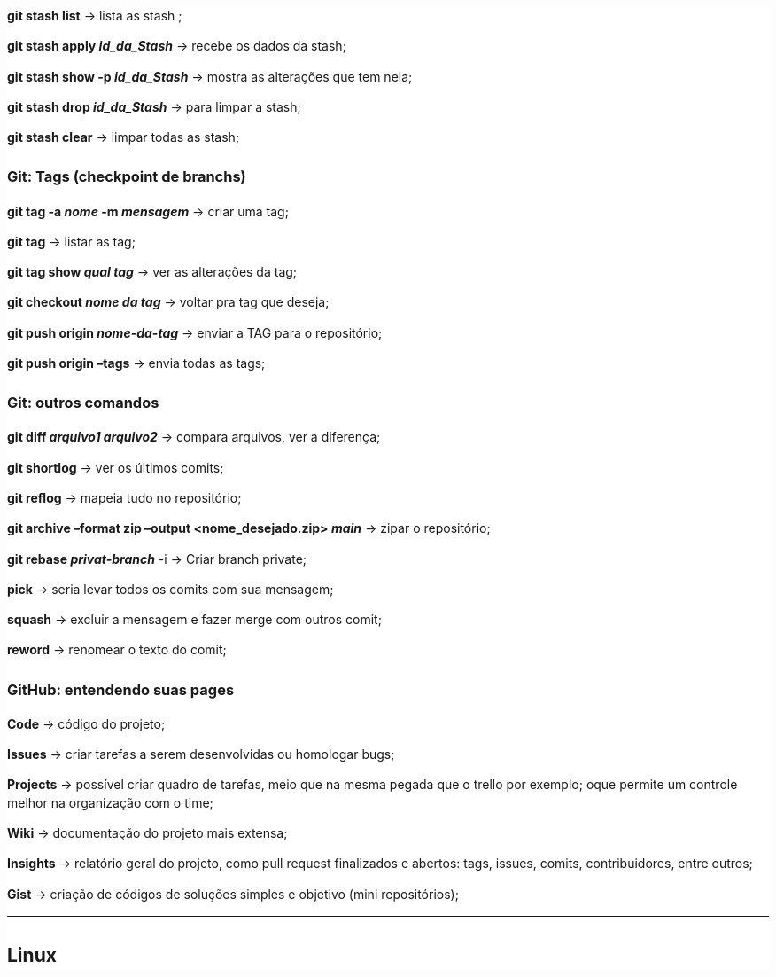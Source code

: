 **git stash list** -> lista as stash ;

**git stash apply _id_da_Stash_** -> recebe os dados da stash;

**git stash show -p _id_da_Stash_** -> mostra as alterações que tem nela;

**git stash drop _id_da_Stash_** -> para limpar a stash;

**git stash clear** -> limpar todas as stash;


### Git: Tags (checkpoint de branchs)

**git tag -a _nome_ -m _mensagem_** -> criar uma tag; 

**git tag** -> listar as tag;

**git tag show _qual tag_** -> ver as alterações da tag;

**git checkout _nome da tag_** -> voltar pra tag que deseja;

**git push origin _nome-da-tag_** -> enviar a TAG para o repositório;

**git push origin –tags** -> envia todas as tags;

### Git: outros comandos

**git diff _arquivo1_ _arquivo2_** -> compara arquivos, ver a diferença;

**git shortlog** -> ver os últimos comits;

**git reflog** -> mapeia tudo no repositório;

**git archive –format zip –output <nome_desejado.zip> _main_** -> zipar o repositório;

**git rebase _<Branch-do-repositorio>_ _privat-branch_** -i -> Criar branch private;

**pick** -> seria levar todos os comits com sua mensagem;

**squash** -> excluir a mensagem e fazer merge com outros comit;

**reword** -> renomear o texto do comit;

### GitHub: entendendo suas pages

**Code** -> código do projeto;

**Issues** -> criar tarefas a serem desenvolvidas ou homologar bugs; 

**Projects** -> possível criar quadro de tarefas, meio que na mesma pegada que o trello por exemplo; oque permite um controle melhor na organização com o time;

**Wiki** -> documentação do projeto mais extensa;

**Insights** -> relatório geral do projeto, como pull request finalizados e abertos:  tags, issues, comits, contribuidores, entre outros;

**Gist** -> criação de códigos de soluções simples e objetivo (mini repositórios);


--------------------------------------------------------------------------------------
## Linux
